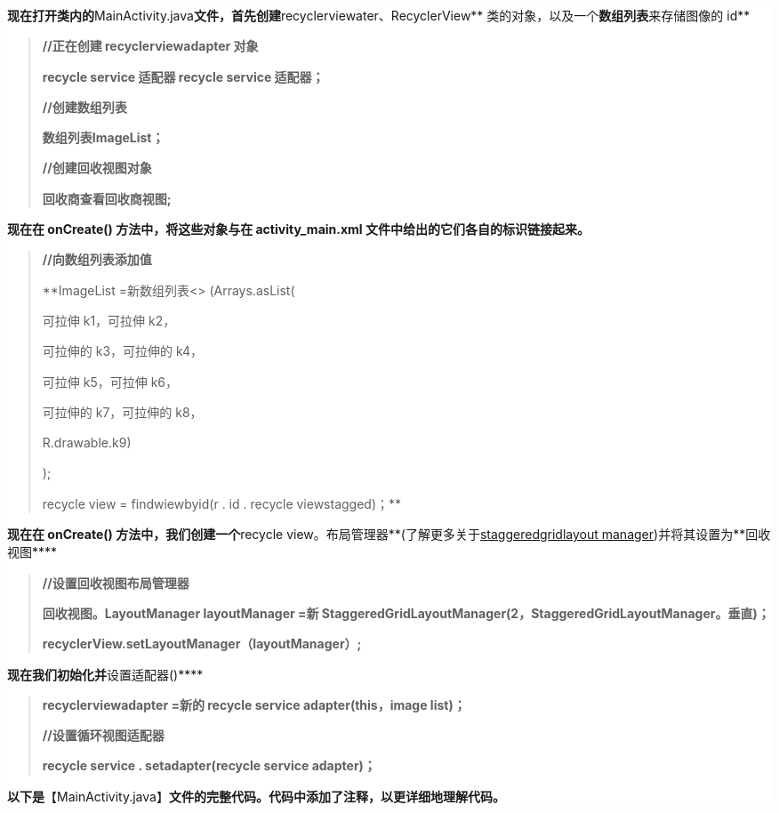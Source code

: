 **现在打开类内的**MainActivity.java**文件，首先创建**recyclerviewater、RecyclerView** 类的对象，以及一个**数组列表**来存储图像的 id**

> **//正在创建 recyclerviewadapter 对象**
> 
> **recycle service 适配器 recycle service 适配器；**
> 
> **//创建数组列表**
> 
> **数组列表<integer>ImageList；</integer>**
> 
> **//创建回收视图对象**
> 
> **回收商查看回收商视图;**

**现在在 **onCreate()** 方法中，将这些对象与在 **activity_main.xml** 文件中给出的它们各自的标识链接起来。**

> **//向数组列表添加值**
> 
>  **ImageList =新数组列表<> (Arrays.asList(
> 
> 可拉伸 k1，可拉伸 k2，
> 
> 可拉伸的 k3，可拉伸的 k4，
> 
> 可拉伸 k5，可拉伸 k6，
> 
> 可拉伸的 k7，可拉伸的 k8，
> 
> R.drawable.k9)
> 
> );
> 
> recycle view = findwiewbyid(r . id . recycle viewstagged)；**

**现在在 **onCreate()** 方法中，我们创建一个**recycle view。布局管理器**(了解更多关于[staggeredgridlayout manager](https://developer.android.com/reference/androidx/recyclerview/widget/StaggeredGridLayoutManager))并将其设置为**回收视图****

> **//设置回收视图布局管理器**
> 
> **回收视图。LayoutManager layoutManager =新 StaggeredGridLayoutManager(2，StaggeredGridLayoutManager。垂直)；**
> 
> **recyclerView.setLayoutManager（layoutManager）;**

**现在我们初始化并**设置适配器()****

> **recyclerviewadapter =新的 recycle service adapter(this，image list)；**
> 
> **//设置循环视图适配器**
> 
> **recycle service . setadapter(recycle service adapter)；**

**以下是**【MainActivity.java】**文件的完整代码。代码中添加了注释，以更详细地理解代码。**
